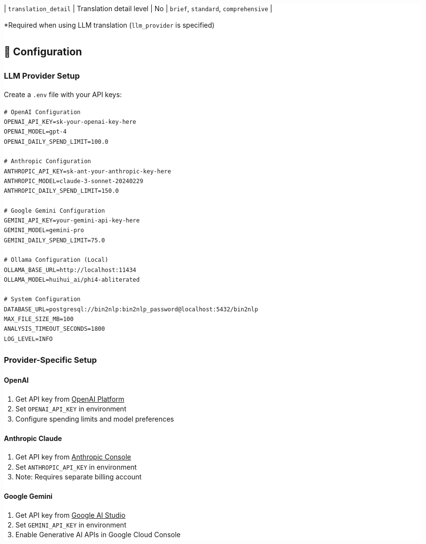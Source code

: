 | `translation_detail` | Translation detail level | No | `brief`, `standard`, `comprehensive` |

*Required when using LLM translation (`llm_provider` is specified)

## 🔧 Configuration

### LLM Provider Setup

Create a `.env` file with your API keys:

```env
# OpenAI Configuration
OPENAI_API_KEY=sk-your-openai-key-here
OPENAI_MODEL=gpt-4
OPENAI_DAILY_SPEND_LIMIT=100.0

# Anthropic Configuration
ANTHROPIC_API_KEY=sk-ant-your-anthropic-key-here
ANTHROPIC_MODEL=claude-3-sonnet-20240229
ANTHROPIC_DAILY_SPEND_LIMIT=150.0

# Google Gemini Configuration
GEMINI_API_KEY=your-gemini-api-key-here
GEMINI_MODEL=gemini-pro
GEMINI_DAILY_SPEND_LIMIT=75.0

# Ollama Configuration (Local)
OLLAMA_BASE_URL=http://localhost:11434
OLLAMA_MODEL=huihui_ai/phi4-abliterated

# System Configuration
DATABASE_URL=postgresql://bin2nlp:bin2nlp_password@localhost:5432/bin2nlp
MAX_FILE_SIZE_MB=100
ANALYSIS_TIMEOUT_SECONDS=1800
LOG_LEVEL=INFO
```

### Provider-Specific Setup

#### OpenAI
1. Get API key from [OpenAI Platform](https://platform.openai.com)
2. Set `OPENAI_API_KEY` in environment
3. Configure spending limits and model preferences

#### Anthropic Claude
1. Get API key from [Anthropic Console](https://console.anthropic.com)
2. Set `ANTHROPIC_API_KEY` in environment
3. Note: Requires separate billing account

#### Google Gemini
1. Get API key from [Google AI Studio](https://makersuite.google.com)
2. Set `GEMINI_API_KEY` in environment
3. Enable Generative AI APIs in Google Cloud Console

